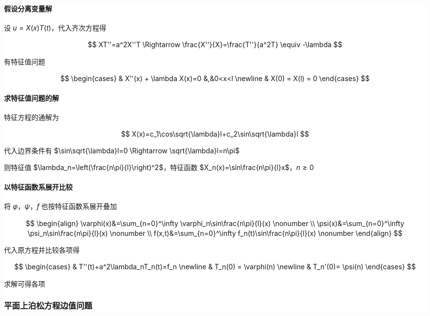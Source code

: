#### 假设分离变量解

设 $u=X(x)T(t)$，代入齐次方程得

$$
XT''=a^2X''T \Rightarrow \frac{X''}{X}=\frac{T''}{a^2T}
\equiv -\lambda
$$

有特征值问题

$$
\begin{cases}
& X''(x) + \lambda X(x)=0 &,&0<x<l \newline
& X(0) = X(l) = 0
\end{cases}
$$

#### 求特征值问题的解

特征方程的通解为

$$
X(x)=c_1\cos\sqrt{\lambda}l+c_2\sin\sqrt{\lambda}l
$$

代入边界条件有 $\sin\sqrt{\lambda}l=0 \Rightarrow \sqrt{\lambda}l=n\pi$

则特征值 $\lambda_n=\left(\frac{n\pi}{l}\right)^2$，特征函数 $X_n(x)=\sin\frac{n\pi}{l}x$，$n\geq 0$

#### 以特征函数系展开比较

将 $\varphi$，$\psi$，$f$ 也按特征函数系展开叠加

$$
\begin{align}
\varphi(x)&=\sum_{n=0}^\infty \varphi_n\sin\frac{n\pi}{l}(x) \nonumber
\\
\psi(x)&=\sum_{n=0}^\infty \psi_n\sin\frac{n\pi}{l}(x) \nonumber
\\
f(x,t)&=\sum_{n=0}^\infty f_n(t)\sin\frac{n\pi}{l}(x) \nonumber
\end{align}
$$

代入原方程并比较各项得

$$
\begin{cases}
& T''(t)+a^2\lambda_nT_n(t)=f_n \newline
& T_n(0) = \varphi(n) \newline
& T_n'(0)= \psi(n)
\end{cases}
$$

求解可得各项

### 平面上泊松方程边值问题
